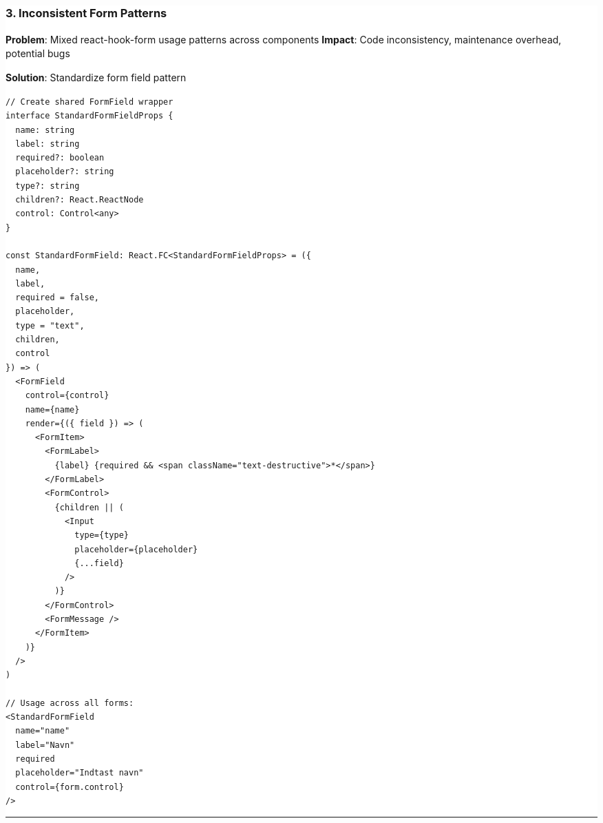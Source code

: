 ```tsx
```

### 3. **Inconsistent Form Patterns**

**Problem**: Mixed react-hook-form usage patterns across components
**Impact**: Code inconsistency, maintenance overhead, potential bugs

**Solution**: Standardize form field pattern

```tsx
// Create shared FormField wrapper
interface StandardFormFieldProps {
  name: string
  label: string
  required?: boolean
  placeholder?: string
  type?: string
  children?: React.ReactNode
  control: Control<any>
}

const StandardFormField: React.FC<StandardFormFieldProps> = ({
  name,
  label,
  required = false,
  placeholder,
  type = "text",
  children,
  control
}) => (
  <FormField
    control={control}
    name={name}
    render={({ field }) => (
      <FormItem>
        <FormLabel>
          {label} {required && <span className="text-destructive">*</span>}
        </FormLabel>
        <FormControl>
          {children || (
            <Input 
              type={type}
              placeholder={placeholder}
              {...field} 
            />
          )}
        </FormControl>
        <FormMessage />
      </FormItem>
    )}
  />
)

// Usage across all forms:
<StandardFormField
  name="name"
  label="Navn"
  required
  placeholder="Indtast navn"
  control={form.control}
/>
```

---